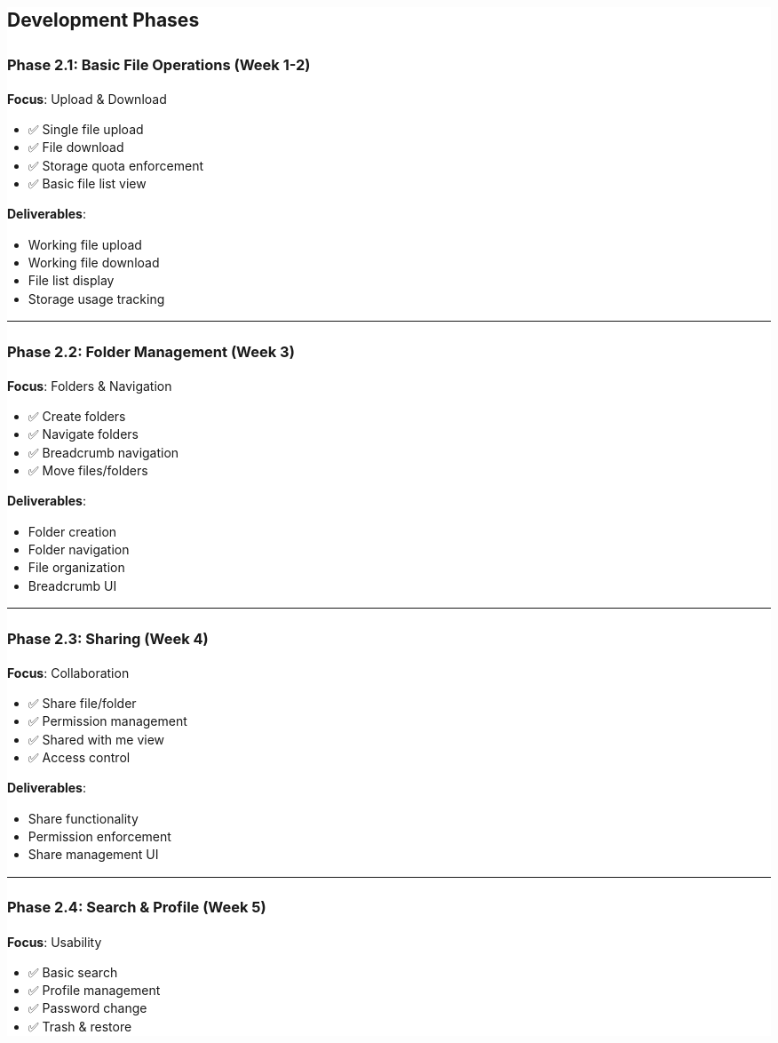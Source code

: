 ## Development Phases

### Phase 2.1: Basic File Operations (Week 1-2)
**Focus**: Upload & Download
- ✅ Single file upload
- ✅ File download
- ✅ Storage quota enforcement
- ✅ Basic file list view

**Deliverables**:
- Working file upload
- Working file download
- File list display
- Storage usage tracking

---

### Phase 2.2: Folder Management (Week 3)
**Focus**: Folders & Navigation
- ✅ Create folders
- ✅ Navigate folders
- ✅ Breadcrumb navigation
- ✅ Move files/folders

**Deliverables**:
- Folder creation
- Folder navigation
- File organization
- Breadcrumb UI

---

### Phase 2.3: Sharing (Week 4)
**Focus**: Collaboration
- ✅ Share file/folder
- ✅ Permission management
- ✅ Shared with me view
- ✅ Access control

**Deliverables**:
- Share functionality
- Permission enforcement
- Share management UI

---

### Phase 2.4: Search & Profile (Week 5)
**Focus**: Usability
- ✅ Basic search
- ✅ Profile management
- ✅ Password change
- ✅ Trash & restore
